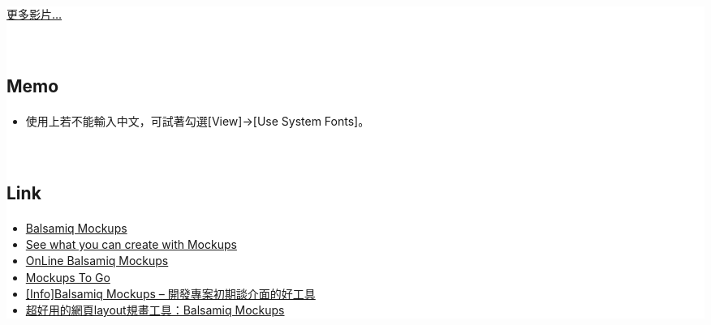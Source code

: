<p><a href="http://www.youtube.com/results?search_query=Balsamiq+Mockups&amp;search_type=&amp;aq=f" target="_blank">更多影片…</a></p>  <p> </p>  <h2>Memo</h2>  <ul>   <li>使用上若不能輸入中文，可試著勾選[View]→[Use System Fonts]。</li> </ul>  <p> </p>  <h2>Link</h2>  <ul>   <li><a href="http://www.balsamiq.com/products/mockups" target="_blank">Balsamiq Mockups</a></li>    <li><a href="http://www.balsamiq.com/products/mockups/examples" target="_blank">See what you can create with Mockups</a></li>    <li><a href="http://www.balsamiq.com/demos/mockups/Mockups.html" target="_blank">OnLine Balsamiq Mockups</a></li>    <li><a href="http://mockupstogo.net/?c=1" target="_blank">Mockups To Go</a></li>    <li><a href="http://www.dotblogs.com.tw/lolota/archive/2009/08/29/10309.aspx" target="_blank">[Info]Balsamiq Mockups – 開發專案初期談介面的好工具</a></li>    <li><a href="http://wp.tenz.net/archives/723" target="_blank">超好用的網頁layout規畫工具：Balsamiq Mockups</li> </ul>